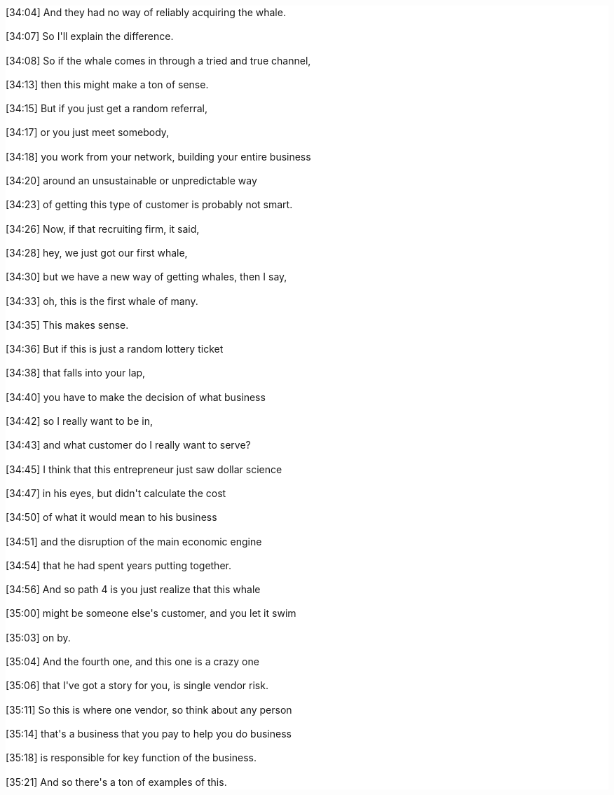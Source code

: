 [34:04] And they had no way of reliably acquiring the whale.

[34:07] So I'll explain the difference.

[34:08] So if the whale comes in through a tried and true channel,

[34:13] then this might make a ton of sense.

[34:15] But if you just get a random referral,

[34:17] or you just meet somebody,

[34:18] you work from your network, building your entire business

[34:20] around an unsustainable or unpredictable way

[34:23] of getting this type of customer is probably not smart.

[34:26] Now, if that recruiting firm, it said,

[34:28] hey, we just got our first whale,

[34:30] but we have a new way of getting whales, then I say,

[34:33] oh, this is the first whale of many.

[34:35] This makes sense.

[34:36] But if this is just a random lottery ticket

[34:38] that falls into your lap,

[34:40] you have to make the decision of what business

[34:42] so I really want to be in,

[34:43] and what customer do I really want to serve?

[34:45] I think that this entrepreneur just saw dollar science

[34:47] in his eyes, but didn't calculate the cost

[34:50] of what it would mean to his business

[34:51] and the disruption of the main economic engine

[34:54] that he had spent years putting together.

[34:56] And so path 4 is you just realize that this whale

[35:00] might be someone else's customer, and you let it swim

[35:03] on by.

[35:04] And the fourth one, and this one is a crazy one

[35:06] that I've got a story for you, is single vendor risk.

[35:11] So this is where one vendor, so think about any person

[35:14] that's a business that you pay to help you do business

[35:18] is responsible for key function of the business.

[35:21] And so there's a ton of examples of this.

